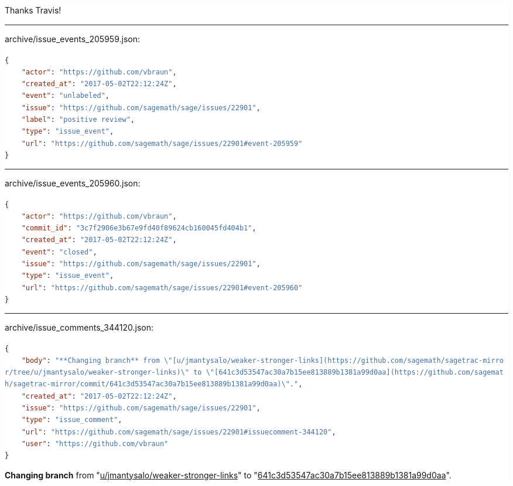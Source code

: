 <a id='comment:6'></a>
Thanks Travis!



---

archive/issue_events_205959.json:
```json
{
    "actor": "https://github.com/vbraun",
    "created_at": "2017-05-02T22:12:24Z",
    "event": "unlabeled",
    "issue": "https://github.com/sagemath/sage/issues/22901",
    "label": "positive review",
    "type": "issue_event",
    "url": "https://github.com/sagemath/sage/issues/22901#event-205959"
}
```



---

archive/issue_events_205960.json:
```json
{
    "actor": "https://github.com/vbraun",
    "commit_id": "3c7f2906e3b67e9fd40f89624cb160045fd404b1",
    "created_at": "2017-05-02T22:12:24Z",
    "event": "closed",
    "issue": "https://github.com/sagemath/sage/issues/22901",
    "type": "issue_event",
    "url": "https://github.com/sagemath/sage/issues/22901#event-205960"
}
```



---

archive/issue_comments_344120.json:
```json
{
    "body": "**Changing branch** from \"[u/jmantysalo/weaker-stronger-links](https://github.com/sagemath/sagetrac-mirror/tree/u/jmantysalo/weaker-stronger-links)\" to \"[641c3d53547ac30a7b15ee813889b1381a99d0aa](https://github.com/sagemath/sagetrac-mirror/commit/641c3d53547ac30a7b15ee813889b1381a99d0aa)\".",
    "created_at": "2017-05-02T22:12:24Z",
    "issue": "https://github.com/sagemath/sage/issues/22901",
    "type": "issue_comment",
    "url": "https://github.com/sagemath/sage/issues/22901#issuecomment-344120",
    "user": "https://github.com/vbraun"
}
```

**Changing branch** from "[u/jmantysalo/weaker-stronger-links](https://github.com/sagemath/sagetrac-mirror/tree/u/jmantysalo/weaker-stronger-links)" to "[641c3d53547ac30a7b15ee813889b1381a99d0aa](https://github.com/sagemath/sagetrac-mirror/commit/641c3d53547ac30a7b15ee813889b1381a99d0aa)".
